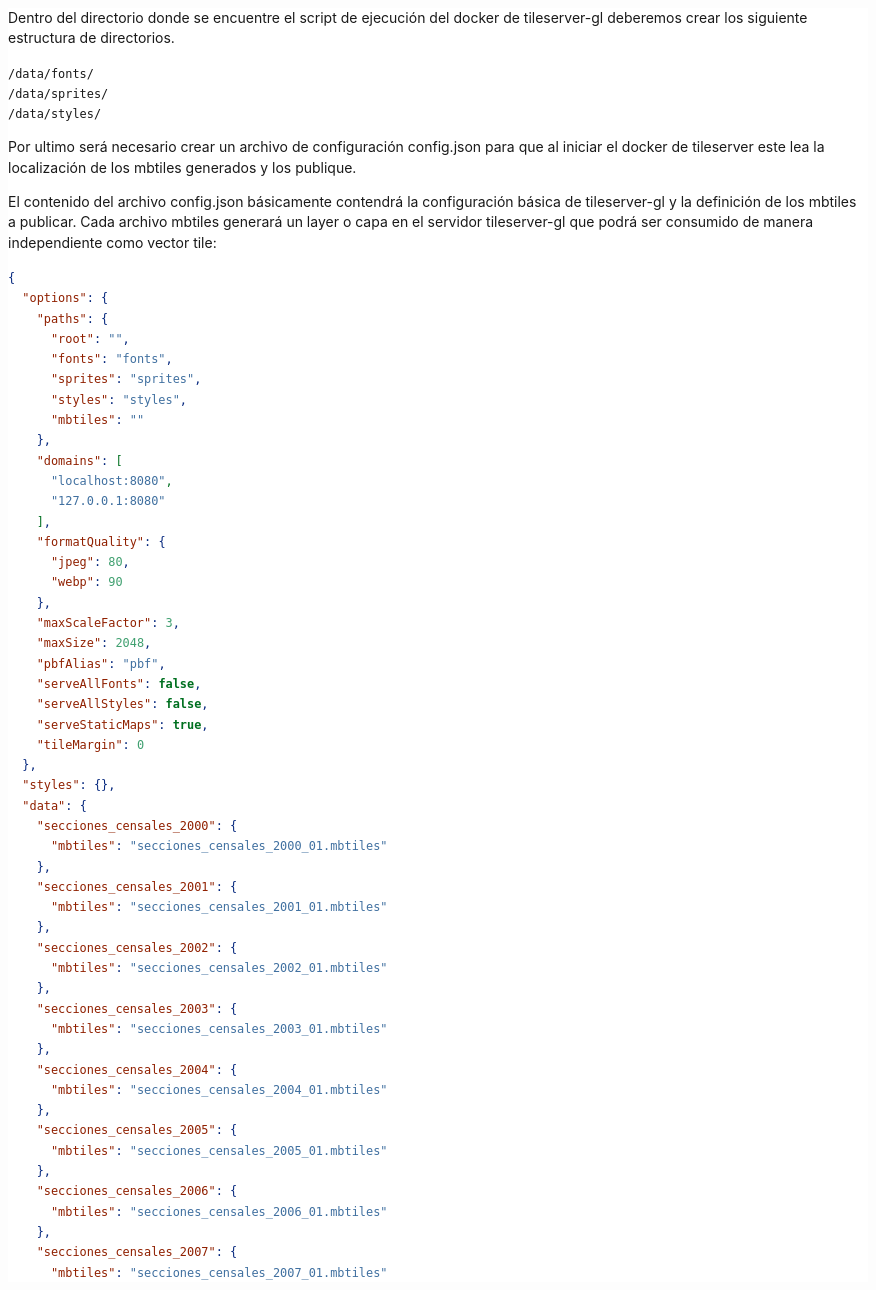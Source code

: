 Dentro del directorio donde se encuentre el script de ejecución del docker de tileserver-gl deberemos crear los siguiente estructura de directorios.

    /data/fonts/
    /data/sprites/
    /data/styles/
   
Por ultimo será necesario crear un archivo de configuración config.json para que al iniciar el docker de tileserver este lea la localización de los mbtiles generados y los publique.

El contenido del archivo config.json básicamente contendrá la configuración básica de tileserver-gl y la definición de los mbtiles a publicar. Cada archivo mbtiles generará un layer o capa en el servidor tileserver-gl que podrá ser consumido de manera independiente como vector tile:

  
```json
{
  "options": {
    "paths": {
      "root": "",
      "fonts": "fonts",
      "sprites": "sprites",
      "styles": "styles",
      "mbtiles": ""
    },
    "domains": [
      "localhost:8080",
      "127.0.0.1:8080"
    ],
    "formatQuality": {
      "jpeg": 80,
      "webp": 90
    },
    "maxScaleFactor": 3,
    "maxSize": 2048,
    "pbfAlias": "pbf",
    "serveAllFonts": false,
    "serveAllStyles": false,
    "serveStaticMaps": true,
    "tileMargin": 0
  },
  "styles": {},
  "data": {
    "secciones_censales_2000": {
      "mbtiles": "secciones_censales_2000_01.mbtiles"
    },
    "secciones_censales_2001": {
      "mbtiles": "secciones_censales_2001_01.mbtiles"
    },
    "secciones_censales_2002": {
      "mbtiles": "secciones_censales_2002_01.mbtiles"
    },
    "secciones_censales_2003": {
      "mbtiles": "secciones_censales_2003_01.mbtiles"
    },
    "secciones_censales_2004": {
      "mbtiles": "secciones_censales_2004_01.mbtiles"
    },
    "secciones_censales_2005": {
      "mbtiles": "secciones_censales_2005_01.mbtiles"
    },
    "secciones_censales_2006": {
      "mbtiles": "secciones_censales_2006_01.mbtiles"
    },
    "secciones_censales_2007": {
      "mbtiles": "secciones_censales_2007_01.mbtiles"
```